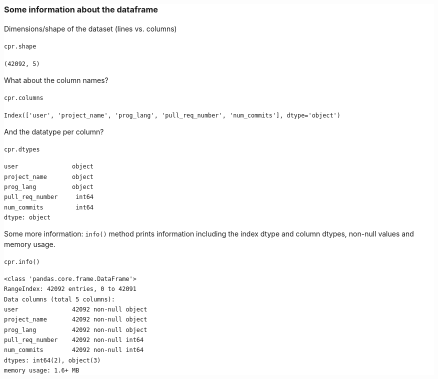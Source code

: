 

### Some information about the dataframe

Dimensions/shape of the dataset (lines vs. columns)


```python
cpr.shape
```




    (42092, 5)



What about the column names?


```python
cpr.columns
```




    Index(['user', 'project_name', 'prog_lang', 'pull_req_number', 'num_commits'], dtype='object')



And the datatype per column?


```python
cpr.dtypes
```




    user               object
    project_name       object
    prog_lang          object
    pull_req_number     int64
    num_commits         int64
    dtype: object



Some more information: `info()` method prints information including the index dtype and column dtypes, non-null values and memory usage.


```python
cpr.info()
```

    <class 'pandas.core.frame.DataFrame'>
    RangeIndex: 42092 entries, 0 to 42091
    Data columns (total 5 columns):
    user               42092 non-null object
    project_name       42092 non-null object
    prog_lang          42092 non-null object
    pull_req_number    42092 non-null int64
    num_commits        42092 non-null int64
    dtypes: int64(2), object(3)
    memory usage: 1.6+ MB
